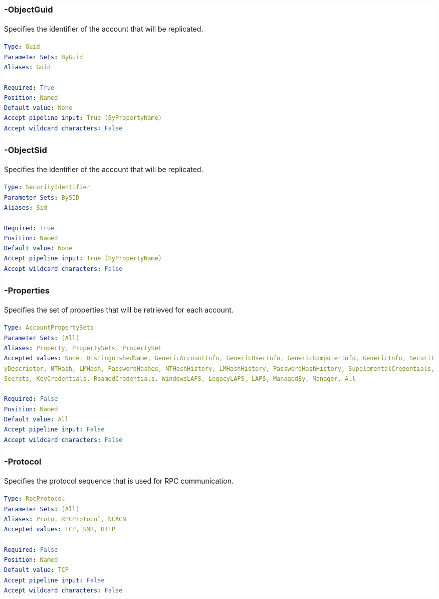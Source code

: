 ### -ObjectGuid
Specifies the identifier of the account that will be replicated.

```yaml
Type: Guid
Parameter Sets: ByGuid
Aliases: Guid

Required: True
Position: Named
Default value: None
Accept pipeline input: True (ByPropertyName)
Accept wildcard characters: False
```

### -ObjectSid
Specifies the identifier of the account that will be replicated.

```yaml
Type: SecurityIdentifier
Parameter Sets: BySID
Aliases: Sid

Required: True
Position: Named
Default value: None
Accept pipeline input: True (ByPropertyName)
Accept wildcard characters: False
```

### -Properties
Specifies the set of properties that will be retrieved for each account.

```yaml
Type: AccountPropertySets
Parameter Sets: (All)
Aliases: Property, PropertySets, PropertySet
Accepted values: None, DistinguishedName, GenericAccountInfo, GenericUserInfo, GenericComputerInfo, GenericInfo, SecurityDescriptor, NTHash, LMHash, PasswordHashes, NTHashHistory, LMHashHistory, PasswordHashHistory, SupplementalCredentials, Secrets, KeyCredentials, RoamedCredentials, WindowsLAPS, LegacyLAPS, LAPS, ManagedBy, Manager, All

Required: False
Position: Named
Default value: All
Accept pipeline input: False
Accept wildcard characters: False
```

### -Protocol
Specifies the protocol sequence that is used for RPC communication.

```yaml
Type: RpcProtocol
Parameter Sets: (All)
Aliases: Proto, RPCProtocol, NCACN
Accepted values: TCP, SMB, HTTP

Required: False
Position: Named
Default value: TCP
Accept pipeline input: False
Accept wildcard characters: False
```
